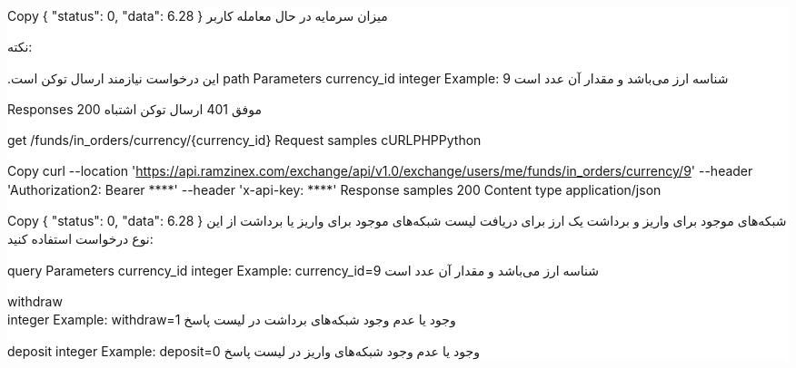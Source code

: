 Copy
{
"status": 0,
"data": 6.28
}
میزان سرمایه در حال معامله کاربر

نکته:

.این درخواست نیازمند ارسال توکن است
path Parameters
currency_id	
integer
Example: 9
شناسه ارز می‌باشد و مقدار آن عدد است

Responses
200 موفق
401 ارسال توکن اشتباه

get
/funds/in_orders/currency/{currency_id}
Request samples
cURLPHPPython

Copy
curl --location 'https://api.ramzinex.com/exchange/api/v1.0/exchange/users/me/funds/in_orders/currency/9' --header 'Authorization2: Bearer ****' --header 'x-api-key: ****'
Response samples
200
Content type
application/json

Copy
{
"status": 0,
"data": 6.28
}
شبکه‌های موجود برای واریز و برداشت یک ارز
برای دریافت لیست شبکه‌های موجود برای واریز یا برداشت از این نوع درخواست استفاده کنید:

query Parameters
currency_id	
integer
Example: currency_id=9
شناسه ارز می‌باشد و مقدار آن عدد است

withdraw	
integer
Example: withdraw=1
وجود یا عدم وجود شبکه‌های برداشت در لیست پاسخ

deposit	
integer
Example: deposit=0
وجود یا عدم وجود شبکه‌های واریز در لیست پاسخ
